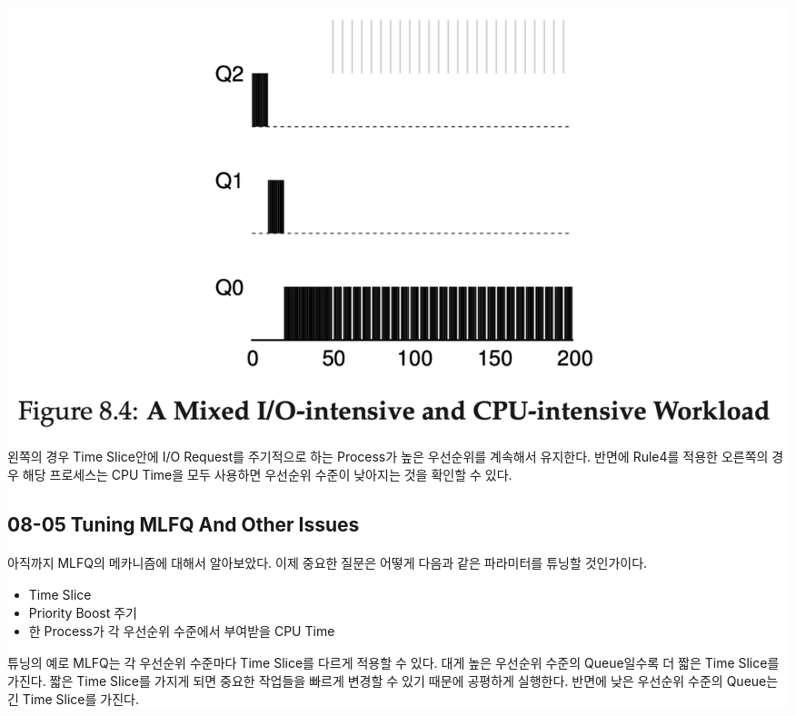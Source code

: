 ![](../assets/images/08-Scheduling:%20The%20Multi-Level%20Feedback%20Queue/fiture-8-4-A-Mixed-IO-intensive-and-CPU-intensitve-Workload.png)

왼쪽의 경우 Time Slice안에 I/O Request를 주기적으로 하는 Process가 높은 우선순위를 계속해서 유지한다.
반면에 Rule4를 적용한 오른쪽의 경우 해당 프로세스는 CPU Time을 모두 사용하면 우선순위 수준이 낮아지는 것을 확인할 수 있다.


## 08-05 Tuning MLFQ And Other Issues

아직까지 MLFQ의 메카니즘에 대해서 알아보았다.
이제 중요한 질문은 어떻게 다음과 같은 파라미터를 튜닝할 것인가이다.
- Time Slice
- Priority Boost 주기
- 한 Process가 각 우선순위 수준에서 부여받을 CPU Time

튜닝의 예로 MLFQ는 각 우선순위 수준마다 Time Slice를 다르게 적용할 수 있다.
대게 높은 우선순위 수준의 Queue일수록 더 짧은 Time Slice를 가진다.
짧은 Time Slice를 가지게 되면 중요한 작업들을 빠르게 변경할 수 있기 때문에 공평하게 실행한다.
반면에 낮은 우선순위 수준의 Queue는 긴 Time Slice를 가진다.

